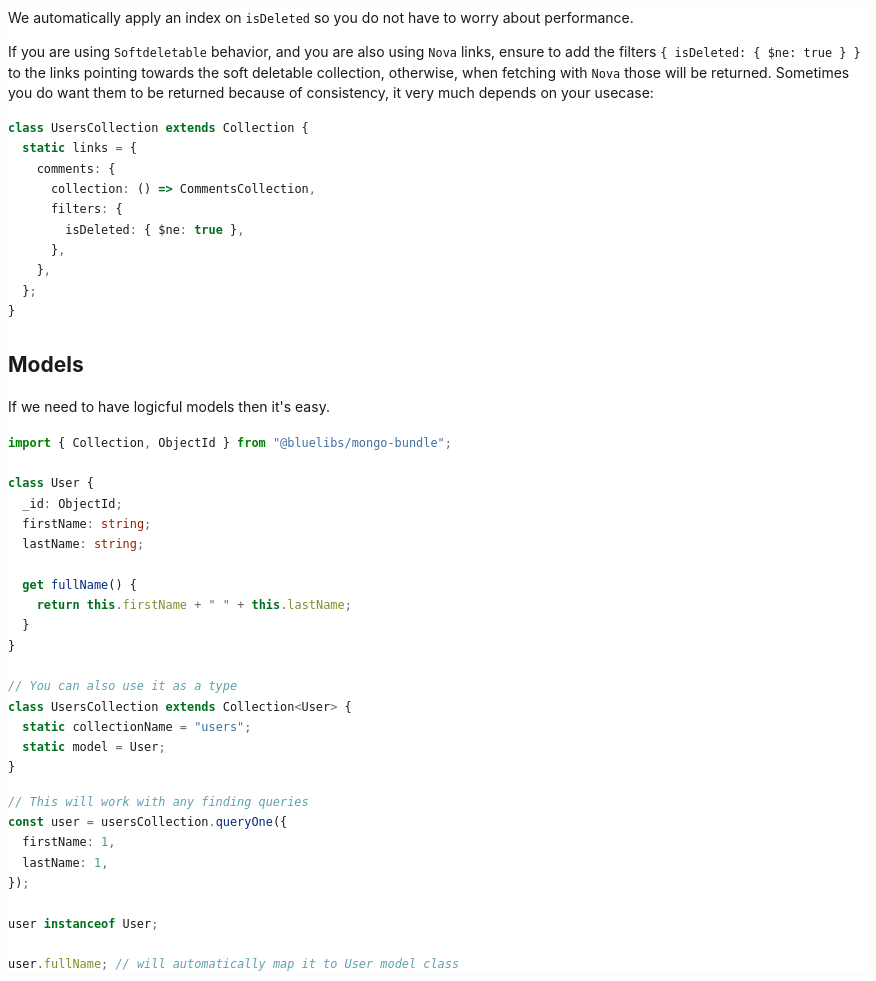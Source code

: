 We automatically apply an index on `isDeleted` so you do not have to worry about performance.

If you are using `Softdeletable` behavior, and you are also using `Nova` links, ensure to add the filters `{ isDeleted: { $ne: true } }` to the links pointing towards the soft deletable collection, otherwise, when fetching with `Nova` those will be returned. Sometimes you do want them to be returned because of consistency, it very much depends on your usecase:

```ts
class UsersCollection extends Collection {
  static links = {
    comments: {
      collection: () => CommentsCollection,
      filters: {
        isDeleted: { $ne: true },
      },
    },
  };
}
```

## Models

If we need to have logicful models then it's easy.

```typescript
import { Collection, ObjectId } from "@bluelibs/mongo-bundle";

class User {
  _id: ObjectId;
  firstName: string;
  lastName: string;

  get fullName() {
    return this.firstName + " " + this.lastName;
  }
}

// You can also use it as a type
class UsersCollection extends Collection<User> {
  static collectionName = "users";
  static model = User;
}
```

```typescript
// This will work with any finding queries
const user = usersCollection.queryOne({
  firstName: 1,
  lastName: 1,
});

user instanceof User;

user.fullName; // will automatically map it to User model class
```
